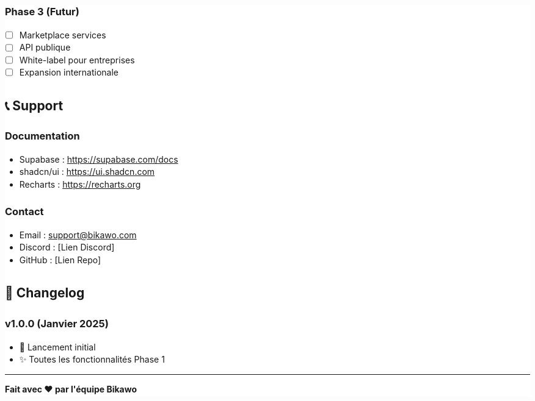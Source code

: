 ### Phase 3 (Futur)
- [ ] Marketplace services
- [ ] API publique
- [ ] White-label pour entreprises
- [ ] Expansion internationale

## 📞 Support

### Documentation
- Supabase : https://supabase.com/docs
- shadcn/ui : https://ui.shadcn.com
- Recharts : https://recharts.org

### Contact
- Email : support@bikawo.com
- Discord : [Lien Discord]
- GitHub : [Lien Repo]

## 📝 Changelog

### v1.0.0 (Janvier 2025)
- 🎉 Lancement initial
- ✨ Toutes les fonctionnalités Phase 1

---

**Fait avec ❤️ par l'équipe Bikawo**
